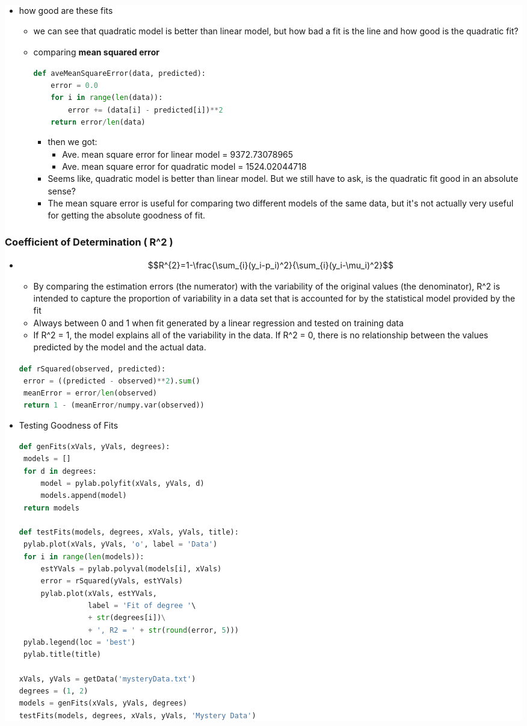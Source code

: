 * how good are these fits

   * we can see that quadratic model is better than linear model, but how bad a fit is the line and how good is the quadratic fit?
   * comparing **mean squared error**

       ```python
       def aveMeanSquareError(data, predicted):
           error = 0.0
           for i in range(len(data)):
               error += (data[i] - predicted[i])**2
           return error/len(data)
       ```
       
       * then we got:
           * Ave. mean square error for linear model = 9372.73078965
           * Ave. mean square error for quadratic model = 1524.02044718
       * Seems like, quadratic model is better than linear model. But we still have to ask, is the quadratic fit good in an absolute sense?
       * The mean square error is useful for comparing two different models of the same data, but it's not actually very useful for getting the absolute goodness of fit.

### Coefficient of Determination ( R^2 )

* $$R^{2}=1-\frac{\sum_{i}(y_i-p_i)^2}{\sum_{i}(y_i-\mu_i)^2}$$
    * By comparing the estimation errors (the numerator) with the variability of the original values (the denominator), R^2 is intended to capture the proportion of variability in a data set that is accounted for by the statistical model provided by the fit
    * Always between 0 and 1 when fit generated by a linear regression and tested on training data
    * If R^2 = 1, the model explains all of the variability in the data. If R^2 = 0, there is no relationship between the values predicted by the model and the actual data.
        
    ```python
    def rSquared(observed, predicted):
     error = ((predicted - observed)**2).sum()
     meanError = error/len(observed)
     return 1 - (meanError/numpy.var(observed))
  ```
  
* Testing Goodness of Fits
   
    ```python
    def genFits(xVals, yVals, degrees):
     models = []
     for d in degrees:
         model = pylab.polyfit(xVals, yVals, d)
         models.append(model)
     return models
      
    def testFits(models, degrees, xVals, yVals, title):
     pylab.plot(xVals, yVals, 'o', label = 'Data')
     for i in range(len(models)):
         estYVals = pylab.polyval(models[i], xVals)
         error = rSquared(yVals, estYVals)
         pylab.plot(xVals, estYVals,
                    label = 'Fit of degree '\
                    + str(degrees[i])\
                    + ', R2 = ' + str(round(error, 5)))
     pylab.legend(loc = 'best')
     pylab.title(title)
      
    xVals, yVals = getData('mysteryData.txt')
    degrees = (1, 2)
    models = genFits(xVals, yVals, degrees)
    testFits(models, degrees, xVals, yVals, 'Mystery Data')
    ```
  ```
